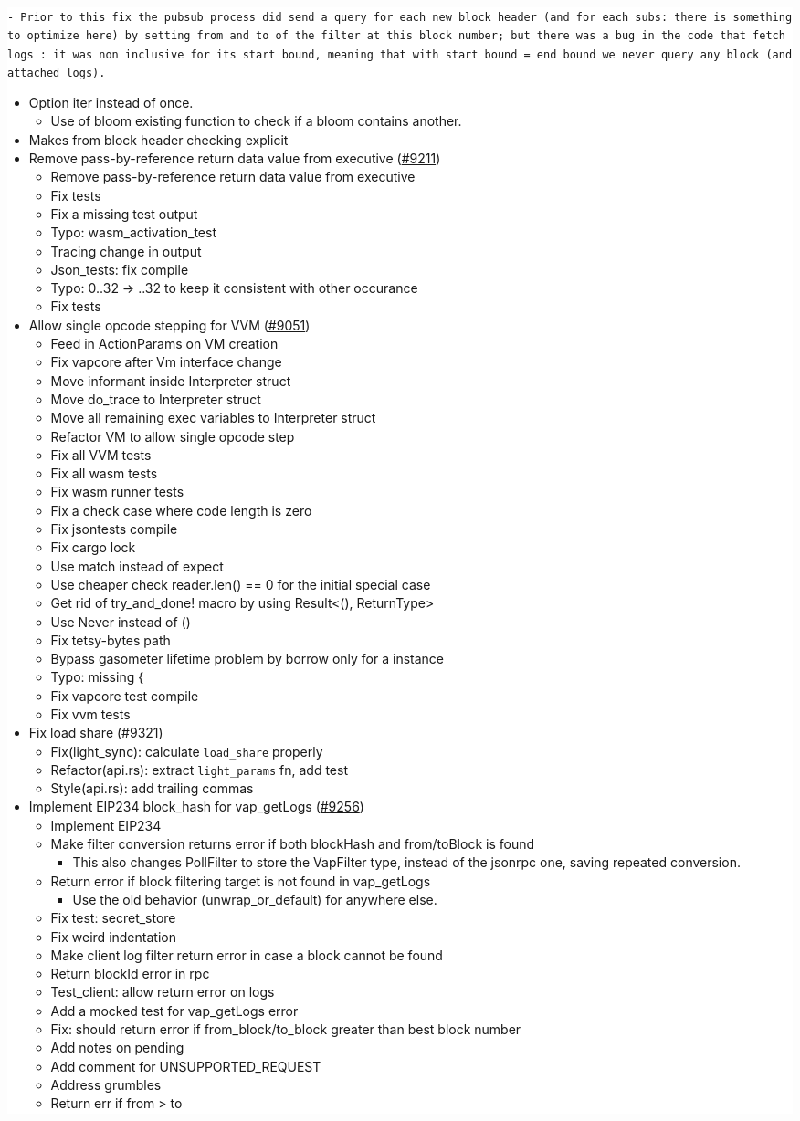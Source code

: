     - Prior to this fix the pubsub process did send a query for each new block header (and for each subs: there is something to optimize here) by setting from and to of the filter at this block number; but there was a bug in the code that fetch logs : it was non inclusive for its start bound, meaning that with start bound = end bound we never query any block (and attached logs).
  - Option iter instead of once.
    - Use of bloom existing function to check if a bloom contains another.
  - Makes from block header checking explicit
- Remove pass-by-reference return data value from executive ([#9211](https://github.com/openvapory/tetsy-vapory/pull/9211))
  - Remove pass-by-reference return data value from executive
  - Fix tests
  - Fix a missing test output
  - Typo: wasm_activation_test
  - Tracing change in output
  - Json_tests: fix compile
  - Typo: 0..32 -> ..32 to keep it consistent with other occurance
  - Fix tests
- Allow single opcode stepping for VVM ([#9051](https://github.com/openvapory/tetsy-vapory/pull/9051))
  - Feed in ActionParams on VM creation
  - Fix vapcore after Vm interface change
  - Move informant inside Interpreter struct
  - Move do_trace to Interpreter struct
  - Move all remaining exec variables to Interpreter struct
  - Refactor VM to allow single opcode step
  - Fix all VVM tests
  - Fix all wasm tests
  - Fix wasm runner tests
  - Fix a check case where code length is zero
  - Fix jsontests compile
  - Fix cargo lock
  - Use match instead of expect
  - Use cheaper check reader.len() == 0 for the initial special case
  - Get rid of try_and_done! macro by using Result<(), ReturnType>
  - Use Never instead of ()
  - Fix tetsy-bytes path
  - Bypass gasometer lifetime problem by borrow only for a instance
  - Typo: missing {
  - Fix vapcore test compile
  - Fix vvm tests
- Fix load share ([#9321](https://github.com/openvapory/tetsy-vapory/pull/9321))
  - Fix(light_sync): calculate `load_share` properly
  - Refactor(api.rs): extract `light_params` fn, add test
  - Style(api.rs): add trailing commas
- Implement EIP234 block_hash for vap_getLogs ([#9256](https://github.com/openvapory/tetsy-vapory/pull/9256))
  - Implement EIP234
  - Make filter conversion returns error if both blockHash and from/toBlock is found
    - This also changes PollFilter to store the VapFilter type, instead of the jsonrpc one, saving repeated conversion.
  - Return error if block filtering target is not found in vap_getLogs
    - Use the old behavior (unwrap_or_default) for anywhere else.
  - Fix test: secret_store
  - Fix weird indentation
  - Make client log filter return error in case a block cannot be found
  - Return blockId error in rpc
  - Test_client: allow return error on logs
  - Add a mocked test for vap_getLogs error
  - Fix: should return error if from_block/to_block greater than best block number
  - Add notes on pending
  - Add comment for UNSUPPORTED_REQUEST
  - Address grumbles
  - Return err if from > to